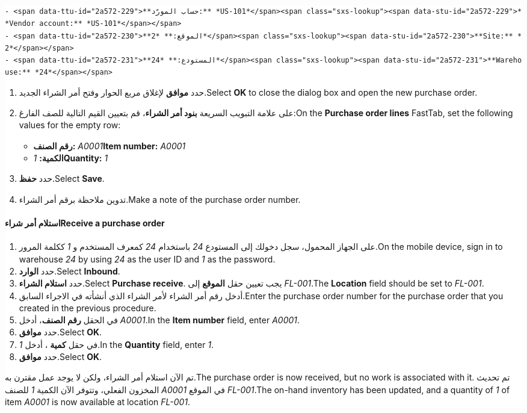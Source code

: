     - <span data-ttu-id="2a572-229">**حساب المورّد:** *US-101*</span><span class="sxs-lookup"><span data-stu-id="2a572-229">**Vendor account:** *US-101*</span></span>
    - <span data-ttu-id="2a572-230">**الموقع:** *2*</span><span class="sxs-lookup"><span data-stu-id="2a572-230">**Site:** *2*</span></span>
    - <span data-ttu-id="2a572-231">**المستودع:** *24*</span><span class="sxs-lookup"><span data-stu-id="2a572-231">**Warehouse:** *24*</span></span>

1. <span data-ttu-id="2a572-232">حدد **موافق** لإغلاق مربع الحوار وفتح أمر الشراء الجديد.</span><span class="sxs-lookup"><span data-stu-id="2a572-232">Select **OK** to close the dialog box and open the new purchase order.</span></span>
1. <span data-ttu-id="2a572-233">على علامة التبويب السريعة **بنود أمر الشراء**، قم بتعيين القيم التالية للصف الفارغ:</span><span class="sxs-lookup"><span data-stu-id="2a572-233">On the **Purchase order lines** FastTab, set the following values for the empty row:</span></span>

    - <span data-ttu-id="2a572-234">**رقم الصنف:** *A0001*</span><span class="sxs-lookup"><span data-stu-id="2a572-234">**Item number:** *A0001*</span></span>
    - <span data-ttu-id="2a572-235">**الكمية:** *1*</span><span class="sxs-lookup"><span data-stu-id="2a572-235">**Quantity:** *1*</span></span>

1. <span data-ttu-id="2a572-236">حدد **حفظ**.</span><span class="sxs-lookup"><span data-stu-id="2a572-236">Select **Save**.</span></span>
1. <span data-ttu-id="2a572-237">تدوين ملاحظة برقم أمر الشراء.</span><span class="sxs-lookup"><span data-stu-id="2a572-237">Make a note of the purchase order number.</span></span>

#### <a name="receive-a-purchase-order"></a><span data-ttu-id="2a572-238">استلام أمر شراء</span><span class="sxs-lookup"><span data-stu-id="2a572-238">Receive a purchase order</span></span>

1. <span data-ttu-id="2a572-239">على الجهاز المحمول، سجل دخولك إلى المستودع *24* باستخدام *24* كمعرف المستخدم و *1* ككلمة المرور.</span><span class="sxs-lookup"><span data-stu-id="2a572-239">On the mobile device, sign in to warehouse *24* by using *24* as the user ID and *1* as the password.</span></span>
1. <span data-ttu-id="2a572-240">حدد **الوارد**.</span><span class="sxs-lookup"><span data-stu-id="2a572-240">Select **Inbound**.</span></span>
1. <span data-ttu-id="2a572-241">حدد **استلام الشراء**.</span><span class="sxs-lookup"><span data-stu-id="2a572-241">Select **Purchase receive**.</span></span> <span data-ttu-id="2a572-242">يجب تعيين حقل **الموقع** إلى *FL-001*.</span><span class="sxs-lookup"><span data-stu-id="2a572-242">The **Location** field should be set to *FL-001*.</span></span>
1. <span data-ttu-id="2a572-243">أدخل رقم أمر الشراء لأمر الشراء الذي أنشأته في الاجراء السابق.</span><span class="sxs-lookup"><span data-stu-id="2a572-243">Enter the purchase order number for the purchase order that you created in the previous procedure.</span></span>
1. <span data-ttu-id="2a572-244">في الحقل **رقم الصنف**، أدخل *A0001*.</span><span class="sxs-lookup"><span data-stu-id="2a572-244">In the **Item number** field, enter *A0001*.</span></span>
1. <span data-ttu-id="2a572-245">حدد **موافق**.</span><span class="sxs-lookup"><span data-stu-id="2a572-245">Select **OK**.</span></span>
1. <span data-ttu-id="2a572-246">في حقل **كمية** ، أدخل *1*.</span><span class="sxs-lookup"><span data-stu-id="2a572-246">In the **Quantity** field, enter *1*.</span></span>
1. <span data-ttu-id="2a572-247">حدد **موافق**.</span><span class="sxs-lookup"><span data-stu-id="2a572-247">Select **OK**.</span></span>

<span data-ttu-id="2a572-248">تم الآن استلام أمر الشراء، ولكن لا يوجد عمل مقترن به.</span><span class="sxs-lookup"><span data-stu-id="2a572-248">The purchase order is now received, but no work is associated with it.</span></span> <span data-ttu-id="2a572-249">تم تحديث المخزون الفعلي، وتتوفر الآن الكمية *1* للصنف *A0001* في الموقع *FL-001*.</span><span class="sxs-lookup"><span data-stu-id="2a572-249">The on-hand inventory has been updated, and a quantity of *1* of item *A0001* is now available at location *FL-001*.</span></span>
